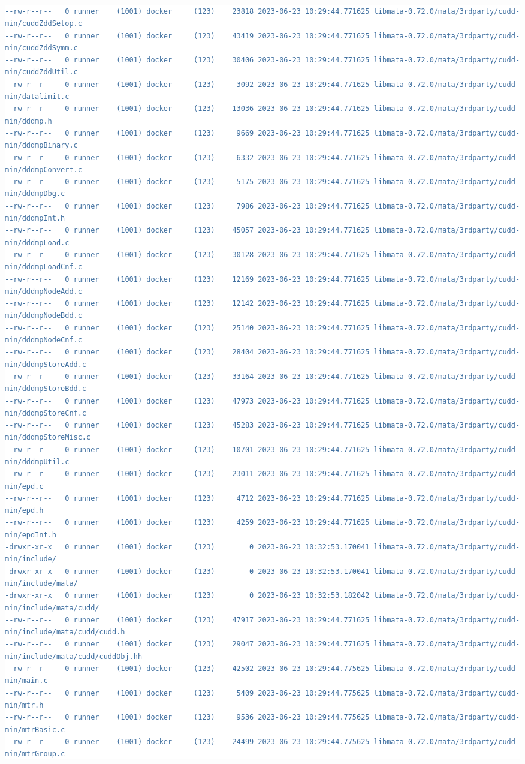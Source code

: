 ```diff
--rw-r--r--   0 runner    (1001) docker     (123)    23818 2023-06-23 10:29:44.771625 libmata-0.72.0/mata/3rdparty/cudd-min/cuddZddSetop.c
--rw-r--r--   0 runner    (1001) docker     (123)    43419 2023-06-23 10:29:44.771625 libmata-0.72.0/mata/3rdparty/cudd-min/cuddZddSymm.c
--rw-r--r--   0 runner    (1001) docker     (123)    30406 2023-06-23 10:29:44.771625 libmata-0.72.0/mata/3rdparty/cudd-min/cuddZddUtil.c
--rw-r--r--   0 runner    (1001) docker     (123)     3092 2023-06-23 10:29:44.771625 libmata-0.72.0/mata/3rdparty/cudd-min/datalimit.c
--rw-r--r--   0 runner    (1001) docker     (123)    13036 2023-06-23 10:29:44.771625 libmata-0.72.0/mata/3rdparty/cudd-min/dddmp.h
--rw-r--r--   0 runner    (1001) docker     (123)     9669 2023-06-23 10:29:44.771625 libmata-0.72.0/mata/3rdparty/cudd-min/dddmpBinary.c
--rw-r--r--   0 runner    (1001) docker     (123)     6332 2023-06-23 10:29:44.771625 libmata-0.72.0/mata/3rdparty/cudd-min/dddmpConvert.c
--rw-r--r--   0 runner    (1001) docker     (123)     5175 2023-06-23 10:29:44.771625 libmata-0.72.0/mata/3rdparty/cudd-min/dddmpDbg.c
--rw-r--r--   0 runner    (1001) docker     (123)     7986 2023-06-23 10:29:44.771625 libmata-0.72.0/mata/3rdparty/cudd-min/dddmpInt.h
--rw-r--r--   0 runner    (1001) docker     (123)    45057 2023-06-23 10:29:44.771625 libmata-0.72.0/mata/3rdparty/cudd-min/dddmpLoad.c
--rw-r--r--   0 runner    (1001) docker     (123)    30128 2023-06-23 10:29:44.771625 libmata-0.72.0/mata/3rdparty/cudd-min/dddmpLoadCnf.c
--rw-r--r--   0 runner    (1001) docker     (123)    12169 2023-06-23 10:29:44.771625 libmata-0.72.0/mata/3rdparty/cudd-min/dddmpNodeAdd.c
--rw-r--r--   0 runner    (1001) docker     (123)    12142 2023-06-23 10:29:44.771625 libmata-0.72.0/mata/3rdparty/cudd-min/dddmpNodeBdd.c
--rw-r--r--   0 runner    (1001) docker     (123)    25140 2023-06-23 10:29:44.771625 libmata-0.72.0/mata/3rdparty/cudd-min/dddmpNodeCnf.c
--rw-r--r--   0 runner    (1001) docker     (123)    28404 2023-06-23 10:29:44.771625 libmata-0.72.0/mata/3rdparty/cudd-min/dddmpStoreAdd.c
--rw-r--r--   0 runner    (1001) docker     (123)    33164 2023-06-23 10:29:44.771625 libmata-0.72.0/mata/3rdparty/cudd-min/dddmpStoreBdd.c
--rw-r--r--   0 runner    (1001) docker     (123)    47973 2023-06-23 10:29:44.771625 libmata-0.72.0/mata/3rdparty/cudd-min/dddmpStoreCnf.c
--rw-r--r--   0 runner    (1001) docker     (123)    45283 2023-06-23 10:29:44.771625 libmata-0.72.0/mata/3rdparty/cudd-min/dddmpStoreMisc.c
--rw-r--r--   0 runner    (1001) docker     (123)    10701 2023-06-23 10:29:44.771625 libmata-0.72.0/mata/3rdparty/cudd-min/dddmpUtil.c
--rw-r--r--   0 runner    (1001) docker     (123)    23011 2023-06-23 10:29:44.771625 libmata-0.72.0/mata/3rdparty/cudd-min/epd.c
--rw-r--r--   0 runner    (1001) docker     (123)     4712 2023-06-23 10:29:44.771625 libmata-0.72.0/mata/3rdparty/cudd-min/epd.h
--rw-r--r--   0 runner    (1001) docker     (123)     4259 2023-06-23 10:29:44.771625 libmata-0.72.0/mata/3rdparty/cudd-min/epdInt.h
-drwxr-xr-x   0 runner    (1001) docker     (123)        0 2023-06-23 10:32:53.170041 libmata-0.72.0/mata/3rdparty/cudd-min/include/
-drwxr-xr-x   0 runner    (1001) docker     (123)        0 2023-06-23 10:32:53.170041 libmata-0.72.0/mata/3rdparty/cudd-min/include/mata/
-drwxr-xr-x   0 runner    (1001) docker     (123)        0 2023-06-23 10:32:53.182042 libmata-0.72.0/mata/3rdparty/cudd-min/include/mata/cudd/
--rw-r--r--   0 runner    (1001) docker     (123)    47917 2023-06-23 10:29:44.771625 libmata-0.72.0/mata/3rdparty/cudd-min/include/mata/cudd/cudd.h
--rw-r--r--   0 runner    (1001) docker     (123)    29047 2023-06-23 10:29:44.771625 libmata-0.72.0/mata/3rdparty/cudd-min/include/mata/cudd/cuddObj.hh
--rw-r--r--   0 runner    (1001) docker     (123)    42502 2023-06-23 10:29:44.775625 libmata-0.72.0/mata/3rdparty/cudd-min/main.c
--rw-r--r--   0 runner    (1001) docker     (123)     5409 2023-06-23 10:29:44.775625 libmata-0.72.0/mata/3rdparty/cudd-min/mtr.h
--rw-r--r--   0 runner    (1001) docker     (123)     9536 2023-06-23 10:29:44.775625 libmata-0.72.0/mata/3rdparty/cudd-min/mtrBasic.c
--rw-r--r--   0 runner    (1001) docker     (123)    24499 2023-06-23 10:29:44.775625 libmata-0.72.0/mata/3rdparty/cudd-min/mtrGroup.c
```